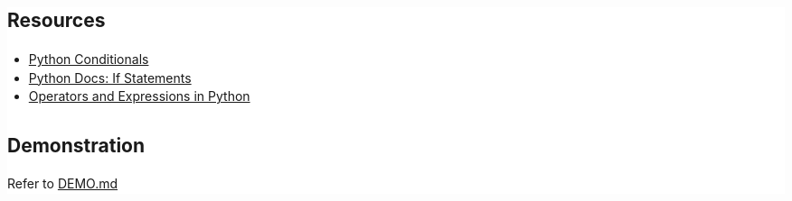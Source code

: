 ## Resources

- [Python Conditionals](https://realpython.com/python-conditional-statements/)
- [Python Docs: If Statements](https://docs.python.org/3/tutorial/controlflow.html)
- [Operators and Expressions in Python](https://realpython.com/python-operators-expressions/)

## Demonstration

Refer to [DEMO.md](DEMO.md)
